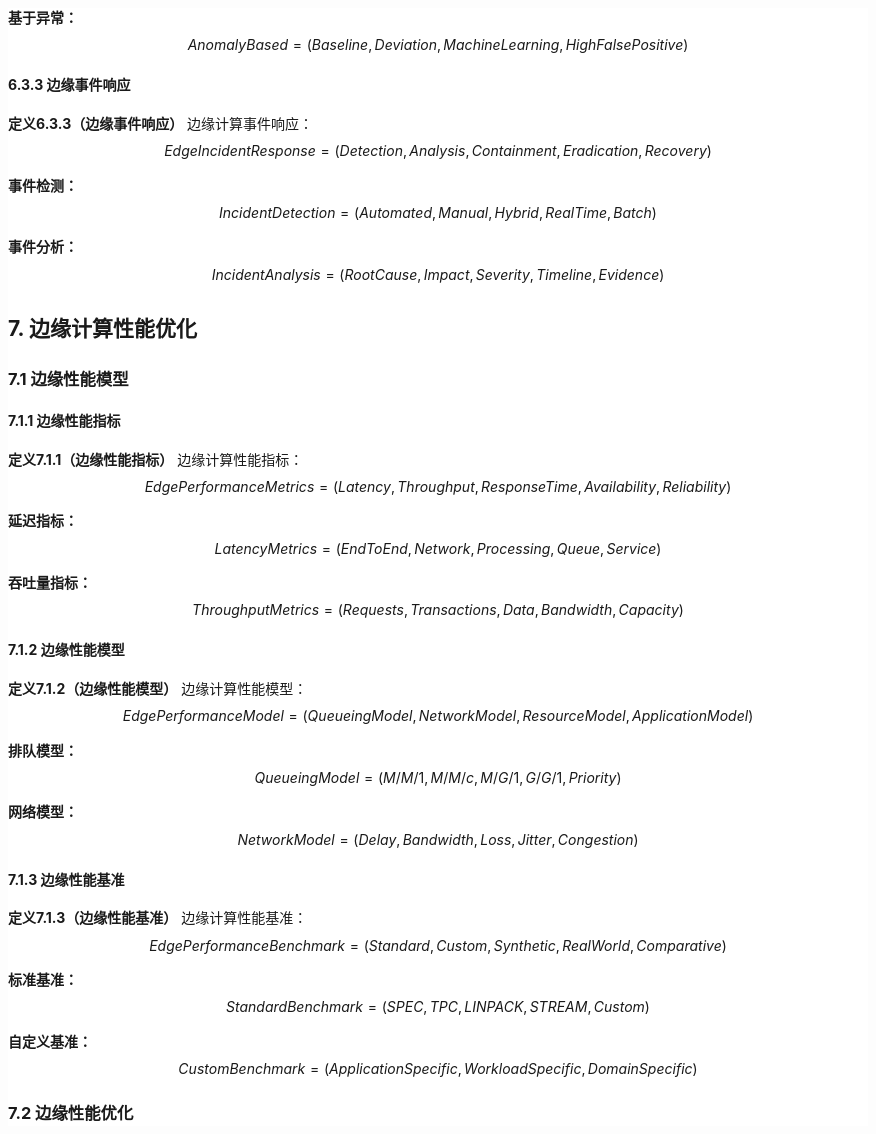 **基于异常：**
$$AnomalyBased = (Baseline, Deviation, MachineLearning, HighFalsePositive)$$

#### 6.3.3 边缘事件响应

**定义6.3.3（边缘事件响应）**
边缘计算事件响应：
$$EdgeIncidentResponse = (Detection, Analysis, Containment, Eradication, Recovery)$$

**事件检测：**
$$IncidentDetection = (Automated, Manual, Hybrid, RealTime, Batch)$$

**事件分析：**
$$IncidentAnalysis = (RootCause, Impact, Severity, Timeline, Evidence)$$

## 7. 边缘计算性能优化

### 7.1 边缘性能模型

#### 7.1.1 边缘性能指标

**定义7.1.1（边缘性能指标）**
边缘计算性能指标：
$$EdgePerformanceMetrics = (Latency, Throughput, ResponseTime, Availability, Reliability)$$

**延迟指标：**
$$LatencyMetrics = (EndToEnd, Network, Processing, Queue, Service)$$

**吞吐量指标：**
$$ThroughputMetrics = (Requests, Transactions, Data, Bandwidth, Capacity)$$

#### 7.1.2 边缘性能模型

**定义7.1.2（边缘性能模型）**
边缘计算性能模型：
$$EdgePerformanceModel = (QueueingModel, NetworkModel, ResourceModel, ApplicationModel)$$

**排队模型：**
$$QueueingModel = (M/M/1, M/M/c, M/G/1, G/G/1, Priority)$$

**网络模型：**
$$NetworkModel = (Delay, Bandwidth, Loss, Jitter, Congestion)$$

#### 7.1.3 边缘性能基准

**定义7.1.3（边缘性能基准）**
边缘计算性能基准：
$$EdgePerformanceBenchmark = (Standard, Custom, Synthetic, RealWorld, Comparative)$$

**标准基准：**
$$StandardBenchmark = (SPEC, TPC, LINPACK, STREAM, Custom)$$

**自定义基准：**
$$CustomBenchmark = (ApplicationSpecific, WorkloadSpecific, DomainSpecific)$$

### 7.2 边缘性能优化
